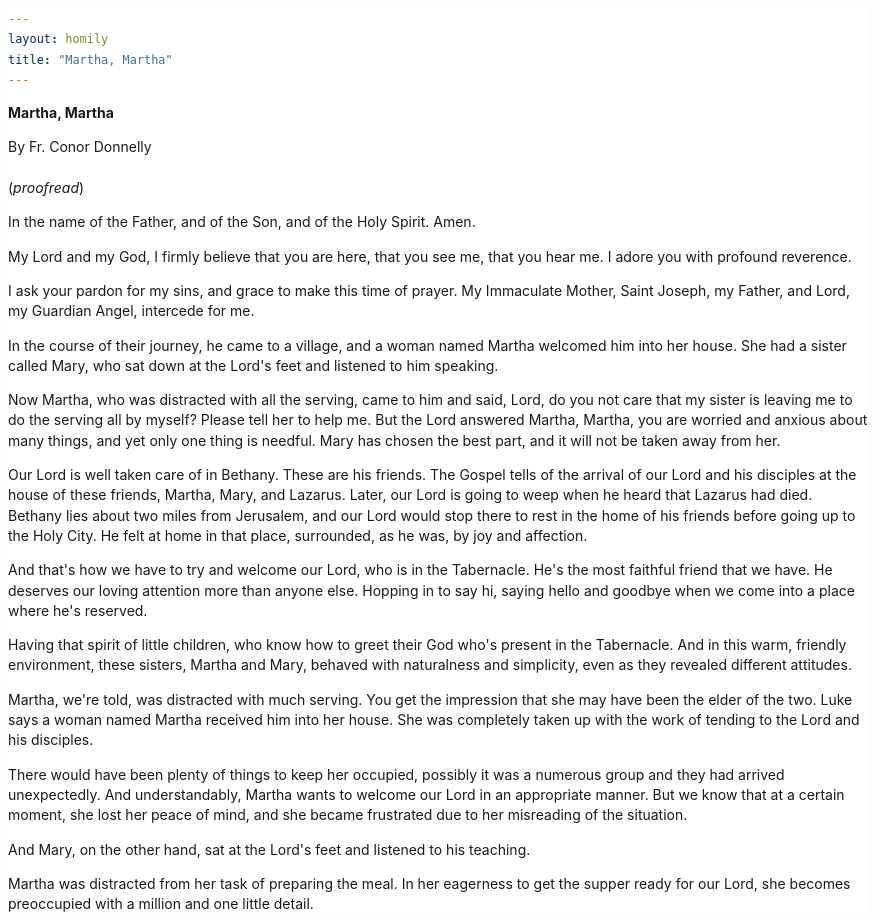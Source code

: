 ```yaml
---
layout: homily
title: "Martha, Martha"
---
```


**Martha, Martha**

By Fr. Conor Donnelly\
\
(*proofread*)

In the name of the Father, and of the Son, and of the Holy Spirit. Amen.

My Lord and my God, I firmly believe that you are here, that you see me, that you hear me. I adore you with profound reverence.

I ask your pardon for my sins, and grace to make this time of prayer. My Immaculate Mother, Saint Joseph, my Father, and Lord, my Guardian Angel, intercede for me.

In the course of their journey, he came to a village, and a woman named Martha welcomed him into her house. She had a sister called Mary, who sat down at the Lord\'s feet and listened to him speaking.

Now Martha, who was distracted with all the serving, came to him and said, Lord, do you not care that my sister is leaving me to do the serving all by myself? Please tell her to help me. But the Lord answered Martha, Martha, you are worried and anxious about many things, and yet only one thing is needful. Mary has chosen the best part, and it will not be taken away from her.

Our Lord is well taken care of in Bethany. These are his friends. The Gospel tells of the arrival of our Lord and his disciples at the house of these friends, Martha, Mary, and Lazarus. Later, our Lord is going to weep when he heard that Lazarus had died. Bethany lies about two miles from Jerusalem, and our Lord would stop there to rest in the home of his friends before going up to the Holy City. He felt at home in that place, surrounded, as he was, by joy and affection.

And that\'s how we have to try and welcome our Lord, who is in the Tabernacle. He\'s the most faithful friend that we have. He deserves our loving attention more than anyone else. Hopping in to say hi, saying hello and goodbye when we come into a place where he\'s reserved.

Having that spirit of little children, who know how to greet their God who\'s present in the Tabernacle. And in this warm, friendly environment, these sisters, Martha and Mary, behaved with naturalness and simplicity, even as they revealed different attitudes.

Martha, we\'re told, was distracted with much serving. You get the impression that she may have been the elder of the two. Luke says a woman named Martha received him into her house. She was completely taken up with the work of tending to the Lord and his disciples.

There would have been plenty of things to keep her occupied, possibly it was a numerous group and they had arrived unexpectedly. And understandably, Martha wants to welcome our Lord in an appropriate manner. But we know that at a certain moment, she lost her peace of mind, and she became frustrated due to her misreading of the situation.

And Mary, on the other hand, sat at the Lord\'s feet and listened to his teaching.

Martha was distracted from her task of preparing the meal. In her eagerness to get the supper ready for our Lord, she becomes preoccupied with a million and one little detail.
